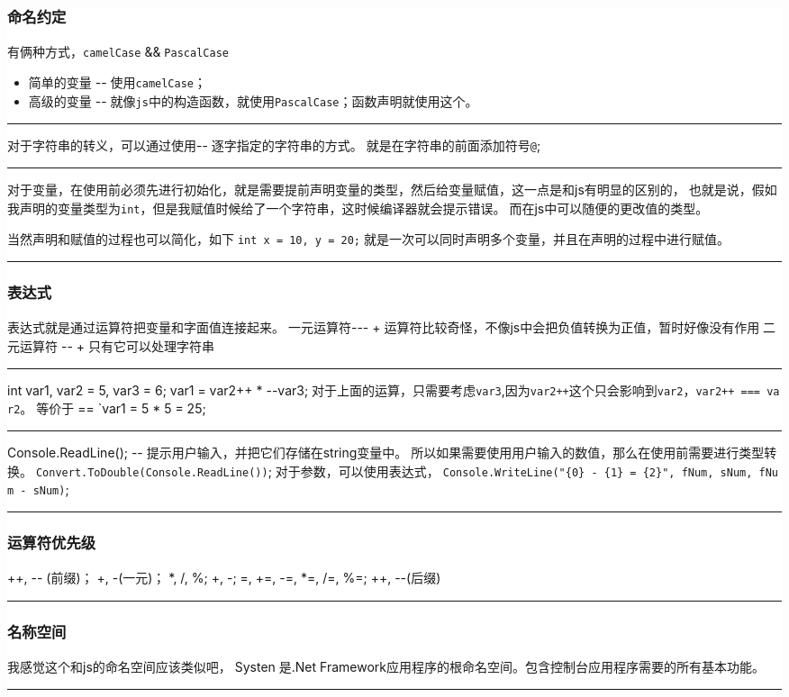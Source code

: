### 命名约定
有俩种方式，`camelCase` && `PascalCase`
- 简单的变量 -- 使用`camelCase`；
- 高级的变量 -- 就像`js`中的构造函数，就使用`PascalCase`；函数声明就使用这个。

---

对于字符串的转义，可以通过使用-- 逐字指定的字符串的方式。
就是在字符串的前面添加符号`@`;

---

对于变量，在使用前必须先进行初始化，就是需要提前声明变量的类型，然后给变量赋值，这一点是和js有明显的区别的，
也就是说，假如我声明的变量类型为`int`，但是我赋值时候给了一个字符串，这时候编译器就会提示错误。
而在js中可以随便的更改值的类型。

当然声明和赋值的过程也可以简化，如下
`int x = 10, y = 20;`
就是一次可以同时声明多个变量，并且在声明的过程中进行赋值。

---

### 表达式
表达式就是通过运算符把变量和字面值连接起来。
一元运算符--- + 运算符比较奇怪，不像js中会把负值转换为正值，暂时好像没有作用
二元运算符 -- + 只有它可以处理字符串

---

int var1, var2 = 5, var3 = 6;
var1 = var2++ * --var3;
对于上面的运算，只需要考虑`var3`,因为`var2++`这个只会影响到`var2`，`var2++ === var2`。
等价于 == `var1 = 5 * 5 = 25;

---

Console.ReadLine(); -- 提示用户输入，并把它们存储在string变量中。
所以如果需要使用用户输入的数值，那么在使用前需要进行类型转换。 
`Convert.ToDouble(Console.ReadLine())`;
对于参数，可以使用表达式，
`Console.WriteLine("{0} - {1} = {2}", fNum, sNum, fNum - sNum)`;

---

### 运算符优先级
++, -- (前缀)； +, -(一元)；
*, /, %;
+, -;
=, +=, -=, *=, /=, %=;
++, --(后缀)

---

### 名称空间
我感觉这个和js的命名空间应该类似吧，
Systen 是.Net Framework应用程序的根命名空间。包含控制台应用程序需要的所有基本功能。

---